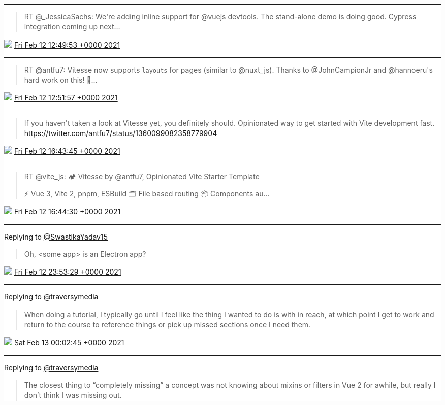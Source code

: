 ----

> RT @_JessicaSachs: We're adding inline support for @vuejs devtools. The stand-alone demo is doing good. Cypress integration coming up next…

<img src="/media/tweet.ico" width="12" /> [Fri Feb 12 12:49:53 +0000 2021](https://twitter.com/lindsaykwardell/status/1360209509973590022)

----

> RT @antfu7: Vitesse now supports `layouts` for pages (similar to @nuxt_js). Thanks to @JohnCampionJr and @hannoeru's hard work on this! 🙌…

<img src="/media/tweet.ico" width="12" /> [Fri Feb 12 12:51:57 +0000 2021](https://twitter.com/lindsaykwardell/status/1360210030222446600)

----

> If you haven't taken a look at Vitesse yet, you definitely should. Opinionated way to get started with Vite development fast. https://twitter.com/antfu7/status/1360099082358779904

<img src="/media/tweet.ico" width="12" /> [Fri Feb 12 16:43:45 +0000 2021](https://twitter.com/lindsaykwardell/status/1360268363478388738)

----

> RT @vite_js: 🏕️ Vitesse by @antfu7, Opinionated Vite Starter Template
> 
> ⚡️ Vue 3, Vite 2, pnpm, ESBuild
> 🗂 File based routing
> 📦 Components au…

<img src="/media/tweet.ico" width="12" /> [Fri Feb 12 16:44:30 +0000 2021](https://twitter.com/lindsaykwardell/status/1360268554742890496)

----

Replying to [@SwastikaYadav15](https://twitter.com/swastika0015/status/1360159148336238596)

> Oh, &lt;some app&gt; is an Electron app?

<img src="/media/tweet.ico" width="12" /> [Fri Feb 12 23:53:29 +0000 2021](https://twitter.com/lindsaykwardell/status/1360376512927567873)

----

Replying to [@traversymedia](https://twitter.com/traversy/media/status/1360235243702267905)

> When doing a tutorial, I typically go until I feel like the thing I wanted to do is with in reach, at which point I get to work and return to the course to reference things or pick up missed sections once I need them.

<img src="/media/tweet.ico" width="12" /> [Sat Feb 13 00:02:45 +0000 2021](https://twitter.com/lindsaykwardell/status/1360378843161268229)

----

Replying to [@traversymedia](https://twitter.com/lindsaykwardell/status/1360378843161268229)

> The closest thing to “completely missing” a concept was not knowing about mixins or filters in Vue 2 for awhile, but really I don’t think I was missing out.
